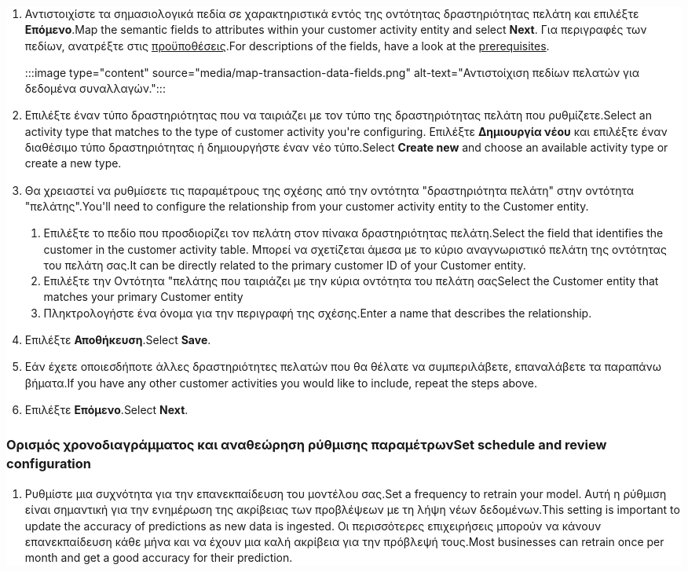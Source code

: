1. <span data-ttu-id="0eb81-178">Αντιστοιχίστε τα σημασιολογικά πεδία σε χαρακτηριστικά εντός της οντότητας δραστηριότητας πελάτη και επιλέξτε **Επόμενο**.</span><span class="sxs-lookup"><span data-stu-id="0eb81-178">Map the semantic fields to attributes within your customer activity entity and select **Next**.</span></span> <span data-ttu-id="0eb81-179">Για περιγραφές των πεδίων, ανατρέξτε στις [προϋποθέσεις](#prerequisites).</span><span class="sxs-lookup"><span data-stu-id="0eb81-179">For descriptions of the fields, have a look at the [prerequisites](#prerequisites).</span></span>

   :::image type="content" source="media/map-transaction-data-fields.png" alt-text="Αντιστοίχιση πεδίων πελατών για δεδομένα συναλλαγών.":::

1. <span data-ttu-id="0eb81-181">Επιλέξτε έναν τύπο δραστηριότητας που να ταιριάζει με τον τύπο της δραστηριότητας πελάτη που ρυθμίζετε.</span><span class="sxs-lookup"><span data-stu-id="0eb81-181">Select an activity type that matches to the type of customer activity you're configuring.</span></span> <span data-ttu-id="0eb81-182">Επιλέξτε **Δημιουργία νέου** και επιλέξτε έναν διαθέσιμο τύπο δραστηριότητας ή δημιουργήστε έναν νέο τύπο.</span><span class="sxs-lookup"><span data-stu-id="0eb81-182">Select **Create new** and choose an available activity type or create a new type.</span></span>

1. <span data-ttu-id="0eb81-183">Θα χρειαστεί να ρυθμίσετε τις παραμέτρους της σχέσης από την οντότητα "δραστηριότητα πελάτη" στην οντότητα "πελάτης".</span><span class="sxs-lookup"><span data-stu-id="0eb81-183">You'll need to configure the relationship from your customer activity entity to the Customer entity.</span></span>
    1. <span data-ttu-id="0eb81-184">Επιλέξτε το πεδίο που προσδιορίζει τον πελάτη στον πίνακα δραστηριότητας πελάτη.</span><span class="sxs-lookup"><span data-stu-id="0eb81-184">Select the field that identifies the customer in the customer activity table.</span></span> <span data-ttu-id="0eb81-185">Μπορεί να σχετίζεται άμεσα με το κύριο αναγνωριστικό πελάτη της οντότητας του πελάτη σας.</span><span class="sxs-lookup"><span data-stu-id="0eb81-185">It can be directly related to the primary customer ID of your Customer entity.</span></span>
    1. <span data-ttu-id="0eb81-186">Επιλέξτε την Οντότητα "πελάτης που ταιριάζει με την κύρια οντότητα του πελάτη σας</span><span class="sxs-lookup"><span data-stu-id="0eb81-186">Select the Customer entity that matches your primary Customer entity</span></span>
    1. <span data-ttu-id="0eb81-187">Πληκτρολογήστε ένα όνομα για την περιγραφή της σχέσης.</span><span class="sxs-lookup"><span data-stu-id="0eb81-187">Enter a name that describes the relationship.</span></span>

1. <span data-ttu-id="0eb81-188">Επιλέξτε **Αποθήκευση**.</span><span class="sxs-lookup"><span data-stu-id="0eb81-188">Select **Save**.</span></span>

1. <span data-ttu-id="0eb81-189">Εάν έχετε οποιεσδήποτε άλλες δραστηριότητες πελατών που θα θέλατε να συμπεριλάβετε, επαναλάβετε τα παραπάνω βήματα.</span><span class="sxs-lookup"><span data-stu-id="0eb81-189">If you have any other customer activities you would like to include, repeat the steps above.</span></span>

1. <span data-ttu-id="0eb81-190">Επιλέξτε **Επόμενο**.</span><span class="sxs-lookup"><span data-stu-id="0eb81-190">Select **Next**.</span></span>

### <a name="set-schedule-and-review-configuration"></a><span data-ttu-id="0eb81-191">Ορισμός χρονοδιαγράμματος και αναθεώρηση ρύθμισης παραμέτρων</span><span class="sxs-lookup"><span data-stu-id="0eb81-191">Set schedule and review configuration</span></span>

1. <span data-ttu-id="0eb81-192">Ρυθμίστε μια συχνότητα για την επανεκπαίδευση του μοντέλου σας.</span><span class="sxs-lookup"><span data-stu-id="0eb81-192">Set a frequency to retrain your model.</span></span> <span data-ttu-id="0eb81-193">Αυτή η ρύθμιση είναι σημαντική για την ενημέρωση της ακρίβειας των προβλέψεων με τη λήψη νέων δεδομένων.</span><span class="sxs-lookup"><span data-stu-id="0eb81-193">This setting is important to update the accuracy of predictions as new data is ingested.</span></span> <span data-ttu-id="0eb81-194">Οι περισσότερες επιχειρήσεις μπορούν να κάνουν επανεκπαίδευση κάθε μήνα και να έχουν μια καλή ακρίβεια για την πρόβλεψή τους.</span><span class="sxs-lookup"><span data-stu-id="0eb81-194">Most businesses can retrain once per month and get a good accuracy for their prediction.</span></span>
